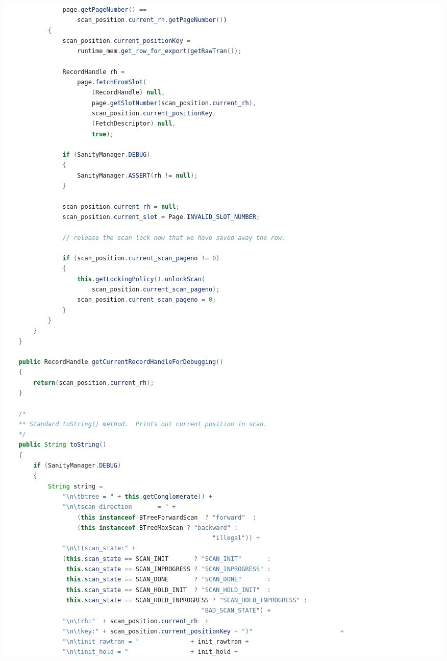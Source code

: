 ```java
                page.getPageNumber() == 
                    scan_position.current_rh.getPageNumber())
            {
                scan_position.current_positionKey = 
                    runtime_mem.get_row_for_export(getRawTran());

                RecordHandle rh =
                    page.fetchFromSlot(
                        (RecordHandle) null,
                        page.getSlotNumber(scan_position.current_rh), 
                        scan_position.current_positionKey, 
                        (FetchDescriptor) null,
                        true);

                if (SanityManager.DEBUG)
                {
                    SanityManager.ASSERT(rh != null);
                }

                scan_position.current_rh = null;
                scan_position.current_slot = Page.INVALID_SLOT_NUMBER;

                // release the scan lock now that we have saved away the row.

                if (scan_position.current_scan_pageno != 0)
                {
                    this.getLockingPolicy().unlockScan(
                        scan_position.current_scan_pageno);
                    scan_position.current_scan_pageno = 0;
                }
            }
        }
	}

    public RecordHandle getCurrentRecordHandleForDebugging()
    {
        return(scan_position.current_rh);
    }

    /*
    ** Standard toString() method.  Prints out current position in scan.
    */
    public String toString()
    {
        if (SanityManager.DEBUG)
        {
            String string =
                "\n\tbtree = " + this.getConglomerate() +
                "\n\tscan direction       = " +
                    (this instanceof BTreeForwardScan  ? "forward"  :
                    (this instanceof BTreeMaxScan ? "backward" : 
                                                         "illegal")) +
                "\n\t(scan_state:" +
                (this.scan_state == SCAN_INIT       ? "SCAN_INIT"       :
                 this.scan_state == SCAN_INPROGRESS ? "SCAN_INPROGRESS" :
                 this.scan_state == SCAN_DONE       ? "SCAN_DONE"       :
                 this.scan_state == SCAN_HOLD_INIT  ? "SCAN_HOLD_INIT"  :
                 this.scan_state == SCAN_HOLD_INPROGRESS ? "SCAN_HOLD_INPROGRESS" :
                                                      "BAD_SCAN_STATE") +
                "\n\trh:"  + scan_position.current_rh  +
                "\n\tkey:" + scan_position.current_positionKey + ")"                        +
                "\n\tinit_rawtran = "              + init_rawtran +
                "\n\tinit_hold = "                 + init_hold +
```